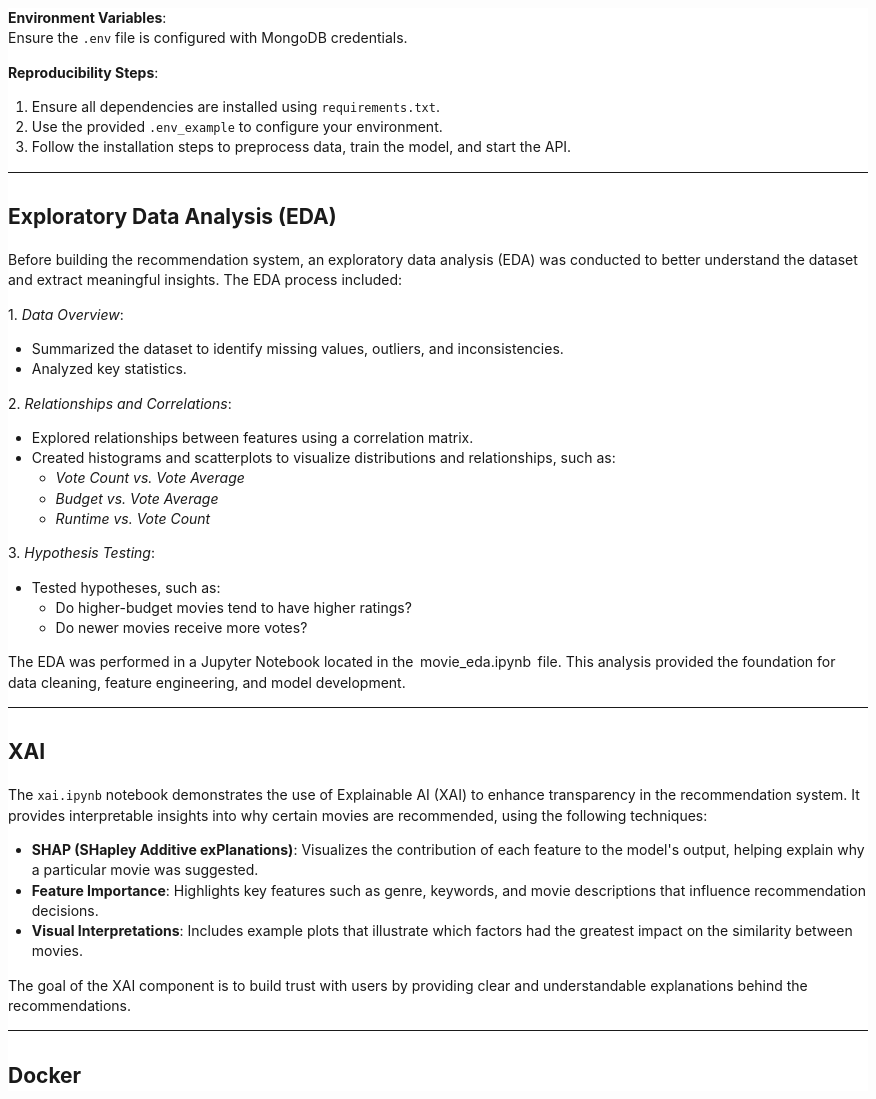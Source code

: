 **Environment Variables**:  
Ensure the `.env` file is configured with MongoDB credentials.

**Reproducibility Steps**:  
1. Ensure all dependencies are installed using `requirements.txt`.  
2. Use the provided `.env_example` to configure your environment.  
3. Follow the installation steps to preprocess data, train the model, and start the API.
---

## Exploratory Data Analysis (EDA)

Before building the recommendation system, an exploratory data analysis (EDA) was conducted to better understand the dataset and extract meaningful insights. The EDA process included:

1.⁠ ⁠*Data Overview*:
   - Summarized the dataset to identify missing values, outliers, and inconsistencies.
   - Analyzed key statistics.

2.⁠ ⁠*Relationships and Correlations*:
   - Explored relationships between features using a correlation matrix.
   - Created histograms and scatterplots to visualize distributions and relationships, such as:
     - *Vote Count vs. Vote Average*
     - *Budget vs. Vote Average*
     - *Runtime vs. Vote Count*

3.⁠ ⁠*Hypothesis Testing*:
   - Tested hypotheses, such as:
     - Do higher-budget movies tend to have higher ratings?
     - Do newer movies receive more votes?

The EDA was performed in a Jupyter Notebook located in the ⁠ movie_eda.ipynb ⁠ file. This analysis provided the foundation for data cleaning, feature engineering, and model development.

---

## XAI

The `xai.ipynb` notebook demonstrates the use of Explainable AI (XAI) to enhance transparency in the recommendation system. It provides interpretable insights into why certain movies are recommended, using the following techniques:

- **SHAP (SHapley Additive exPlanations)**: Visualizes the contribution of each feature to the model's output, helping explain why a particular movie was suggested.
- **Feature Importance**: Highlights key features such as genre, keywords, and movie descriptions that influence recommendation decisions.
- **Visual Interpretations**: Includes example plots that illustrate which factors had the greatest impact on the similarity between movies.

The goal of the XAI component is to build trust with users by providing clear and understandable explanations behind the recommendations.

---


## Docker
